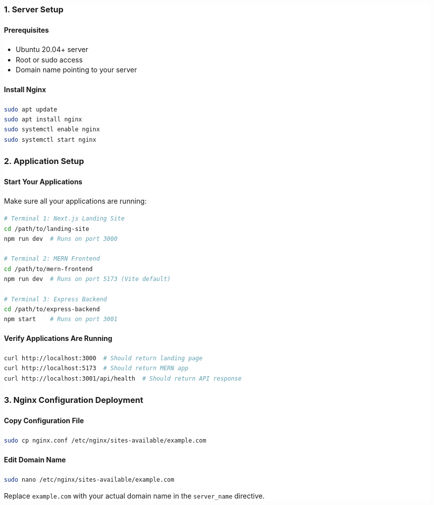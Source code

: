### 1. Server Setup

#### Prerequisites
- Ubuntu 20.04+ server
- Root or sudo access
- Domain name pointing to your server

#### Install Nginx
```bash
sudo apt update
sudo apt install nginx
sudo systemctl enable nginx
sudo systemctl start nginx
```

### 2. Application Setup

#### Start Your Applications
Make sure all your applications are running:

```bash
# Terminal 1: Next.js Landing Site
cd /path/to/landing-site
npm run dev  # Runs on port 3000

# Terminal 2: MERN Frontend
cd /path/to/mern-frontend
npm run dev  # Runs on port 5173 (Vite default)

# Terminal 3: Express Backend
cd /path/to/express-backend
npm start    # Runs on port 3001
```

#### Verify Applications Are Running
```bash
curl http://localhost:3000  # Should return landing page
curl http://localhost:5173  # Should return MERN app
curl http://localhost:3001/api/health  # Should return API response
```

### 3. Nginx Configuration Deployment

#### Copy Configuration File
```bash
sudo cp nginx.conf /etc/nginx/sites-available/example.com
```

#### Edit Domain Name
```bash
sudo nano /etc/nginx/sites-available/example.com
```
Replace `example.com` with your actual domain name in the `server_name` directive.
